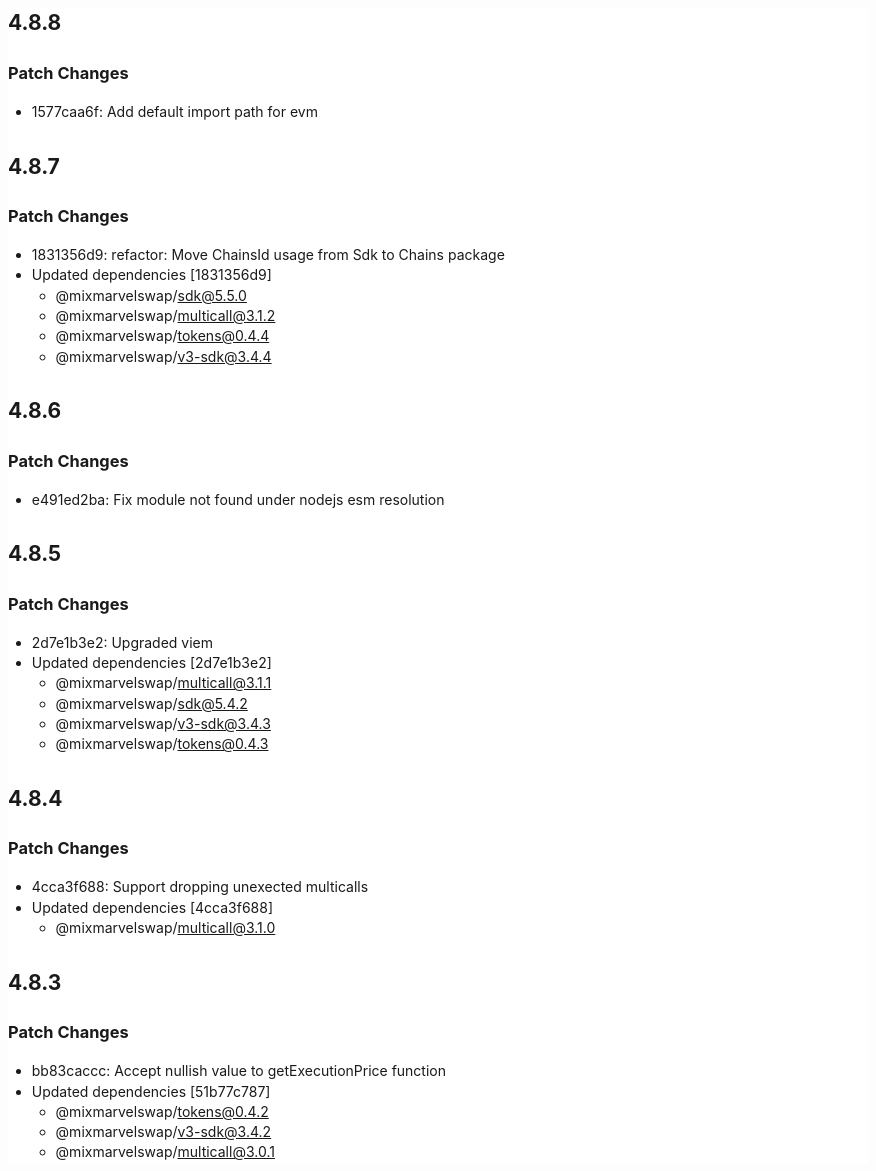 ## 4.8.8

### Patch Changes

- 1577caa6f: Add default import path for evm

## 4.8.7

### Patch Changes

- 1831356d9: refactor: Move ChainsId usage from Sdk to Chains package
- Updated dependencies [1831356d9]
  - @mixmarvelswap/sdk@5.5.0
  - @mixmarvelswap/multicall@3.1.2
  - @mixmarvelswap/tokens@0.4.4
  - @mixmarvelswap/v3-sdk@3.4.4

## 4.8.6

### Patch Changes

- e491ed2ba: Fix module not found under nodejs esm resolution

## 4.8.5

### Patch Changes

- 2d7e1b3e2: Upgraded viem
- Updated dependencies [2d7e1b3e2]
  - @mixmarvelswap/multicall@3.1.1
  - @mixmarvelswap/sdk@5.4.2
  - @mixmarvelswap/v3-sdk@3.4.3
  - @mixmarvelswap/tokens@0.4.3

## 4.8.4

### Patch Changes

- 4cca3f688: Support dropping unexected multicalls
- Updated dependencies [4cca3f688]
  - @mixmarvelswap/multicall@3.1.0

## 4.8.3

### Patch Changes

- bb83caccc: Accept nullish value to getExecutionPrice function
- Updated dependencies [51b77c787]
  - @mixmarvelswap/tokens@0.4.2
  - @mixmarvelswap/v3-sdk@3.4.2
  - @mixmarvelswap/multicall@3.0.1
